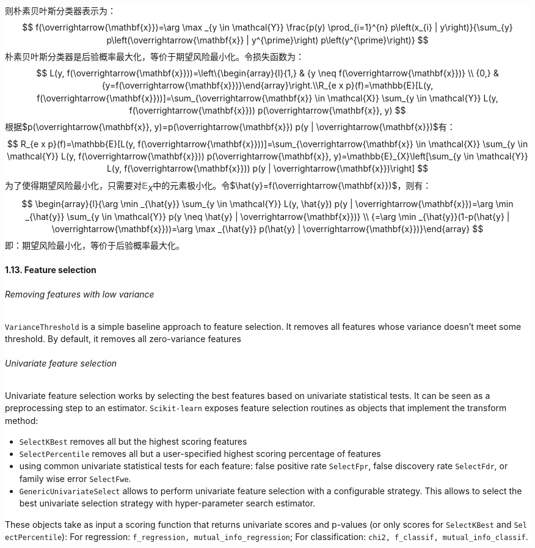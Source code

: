 则朴素贝叶斯分类器表示为：
$$
f(\overrightarrow{\mathbf{x}})=\arg \max _{y \in \mathcal{Y}} \frac{p(y) \prod_{i=1}^{n} p\left(x_{i} | y\right)}{\sum_{y} p\left(\overrightarrow{\mathbf{x}} | y^{\prime}\right) p\left(y^{\prime}\right)}
$$
朴素贝叶斯分类器是后验概率最大化，等价于期望风险最小化。令损失函数为：
$$
L(y, f(\overrightarrow{\mathbf{x}}))=\left\{\begin{array}{l}{1,} & {y \neq f(\overrightarrow{\mathbf{x}})} \\ {0,} & {y=f(\overrightarrow{\mathbf{x}})}\end{array}\right.\\R_{e x p}(f)=\mathbb{E}[L(y, f(\overrightarrow{\mathbf{x}}))]=\sum_{\overrightarrow{\mathbf{x}} \in \mathcal{X}} \sum_{y \in \mathcal{Y}} L(y, f(\overrightarrow{\mathbf{x}})) p(\overrightarrow{\mathbf{x}}, y)
$$
根据$p(\overrightarrow{\mathbf{x}}, y)=p(\overrightarrow{\mathbf{x}}) p(y | \overrightarrow{\mathbf{x}})$有：
$$
R_{e x p}(f)=\mathbb{E}[L(y, f(\overrightarrow{\mathbf{x}}))]=\sum_{\overrightarrow{\mathbf{x}} \in \mathcal{X}} \sum_{y \in \mathcal{Y}} L(y, f(\overrightarrow{\mathbf{x}})) p(\overrightarrow{\mathbf{x}}, y)=\mathbb{E}_{X}\left[\sum_{y \in \mathcal{Y}} L(y, f(\overrightarrow{\mathbf{x}})) p(y | \overrightarrow{\mathbf{x}})\right]
$$
为了使得期望风险最小化，只需要对$\mathbb{E}_{X}$中的元素极小化。令$\hat{y}=f(\overrightarrow{\mathbf{x}})$，则有：
$$
\begin{array}{l}{\arg \min _{\hat{y}} \sum_{y \in \mathcal{Y}} L(y, \hat{y}) p(y | \overrightarrow{\mathbf{x}})=\arg \min _{\hat{y}} \sum_{y \in \mathcal{Y}} p(y \neq \hat{y} | \overrightarrow{\mathbf{x}})} \\ {=\arg \min _{\hat{y}}(1-p(\hat{y} | \overrightarrow{\mathbf{x}}))=\arg \max _{\hat{y}} p(\hat{y} | \overrightarrow{\mathbf{x}})}\end{array}
$$
即：期望风险最小化，等价于后验概率最大化。

#### 1.13. Feature selection

###### Removing features with low variance

`VarianceThreshold` is a simple baseline approach to feature selection. It removes all features whose variance doesn’t meet some threshold. By default, it removes all zero-variance features

###### Univariate feature selection

Univariate feature selection works by selecting the best features based on univariate statistical tests. It can be seen as a preprocessing step to an estimator. `Scikit-learn` exposes feature selection routines as objects that implement the transform method:

- `SelectKBest` removes all but the  highest scoring features
- `SelectPercentile` removes all but a user-specified highest scoring percentage of features
- using common univariate statistical tests for each feature: false positive rate `SelectFpr`, false discovery rate `SelectFdr`, or family wise error `SelectFwe`.
- `GenericUnivariateSelect` allows to perform univariate feature selection with a configurable strategy. This allows to select the best univariate selection strategy with hyper-parameter search estimator.

These objects take as input a scoring function that returns univariate scores and p-values (or only scores for `SelectKBest` and `SelectPercentile`): For regression: `f_regression, mutual_info_regression`; For classification: `chi2, f_classif, mutual_info_classif`.
